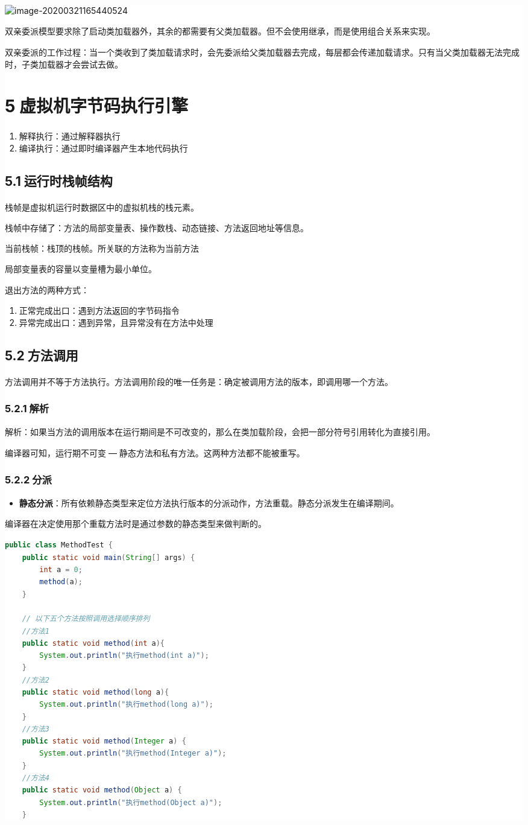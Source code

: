 ![image-20200321165440524](images/image-20200321165440524.png)

双亲委派模型要求除了启动类加载器外，其余的都需要有父类加载器。但不会使用继承，而是使用组合关系来实现。

双亲委派的工作过程：当一个类收到了类加载请求时，会先委派给父类加载器去完成，每层都会传递加载请求。只有当父类加载器无法完成时，子类加载器才会尝试去做。

# 5 虚拟机字节码执行引擎

1. 解释执行：通过解释器执行
2. 编译执行：通过即时编译器产生本地代码执行

## 5.1 运行时栈帧结构

栈帧是虚拟机运行时数据区中的虚拟机栈的栈元素。

栈帧中存储了：方法的局部变量表、操作数栈、动态链接、方法返回地址等信息。

当前栈帧：栈顶的栈帧。所关联的方法称为当前方法



局部变量表的容量以变量槽为最小单位。

退出方法的两种方式：

1. 正常完成出口：遇到方法返回的字节码指令
2. 异常完成出口：遇到异常，且异常没有在方法中处理

## 5.2 方法调用

方法调用并不等于方法执行。方法调用阶段的唯一任务是：确定被调用方法的版本，即调用哪一个方法。

### 5.2.1 解析

解析：如果当方法的调用版本在运行期间是不可改变的，那么在类加载阶段，会把一部分符号引用转化为直接引用。

编译器可知，运行期不可变 — 静态方法和私有方法。这两种方法都不能被重写。

### 5.2.2 分派

- **静态分派**：所有依赖静态类型来定位方法执行版本的分派动作，方法重载。静态分派发生在编译期间。

编译器在决定使用那个重载方法时是通过参数的静态类型来做判断的。

```java
public class MethodTest {
    public static void main(String[] args) {
        int a = 0;
        method(a);
    }
	
    // 以下五个方法按照调用选择顺序排列
	//方法1
    public static void method(int a){
        System.out.println("执行method(int a)");
    }
    //方法2
    public static void method(long a){
        System.out.println("执行method(long a)");
    }
    //方法3
    public static void method(Integer a) {
        System.out.println("执行method(Integer a)");
    }
    //方法4
    public static void method(Object a) {
        System.out.println("执行method(Object a)");
    }
```